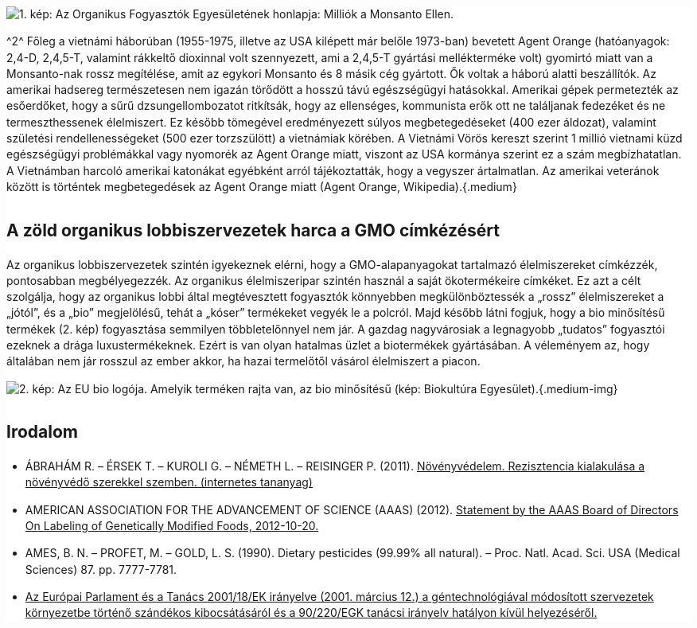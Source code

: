 ![1. kép: Az Organikus Fogyasztók Egyesületének honlapja: Milliók a Monsanto Ellen.](/assets/images/millions_against_monsanto.jpg)

^2^ Főleg a vietnámi háborúban (1955-1975, illetve az USA kilépett már belőle 1973-ban) bevetett Agent Orange (hatóanyagok: 2,4-D, 2,4,5-T, valamint rákkeltő dioxinnal volt szennyezett, ami a 2,4,5-T gyártási mellékterméke volt) gyomirtó miatt van a Monsanto-nak rossz megítélése, amit az egykori Monsanto és 8 másik cég gyártott. Ők voltak a háború alatti beszállítók. Az amerikai hadsereg természetesen nem igazán törődött a hosszú távú egészségügyi hatásokkal. Amerikai gépek permetezték az esőerdőket, hogy a sűrű dzsungellombozatot ritkítsák, hogy az ellenséges, kommunista erők ott ne találjanak fedezéket és ne termeszthessenek élelmiszert. Ez később tömegével eredményezett súlyos megbetegedéseket (400 ezer áldozat), valamint születési rendellenességeket (500 ezer torzszülött) a vietnámiak körében. A Vietnámi Vörös kereszt szerint 1 millió vietnami küzd egészségügyi problémákkal vagy nyomorék az Agent Orange miatt, viszont az USA kormánya szerint ez a szám megbízhatatlan. A Vietnámban harcoló amerikai katonákat egyébként arról tájékoztatták, hogy a vegyszer ártalmatlan. Az amerikai veteránok között is történtek megbetegedések az Agent Orange miatt (Agent Orange, Wikipedia).{.medium}

## A zöld organikus lobbiszervezetek harca a GMO címkézésért

Az organikus lobbiszervezetek szintén igyekeznek elérni, hogy a GMO-alapanyagokat tartalmazó élelmiszereket címkézzék, pontosabban megbélyegezzék. Az organikus élelmiszeripar szintén használ a saját ökotermékeire címkéket. Ez azt a célt szolgálja, hogy az organikus lobbi által megtévesztett fogyasztók könnyebben megkülönböztessék a „rossz” élelmiszereket a „jótól”, és a „bio” megjelölésű, tehát a „kóser” termékeket vegyék le a polcról. Majd később látni fogjuk, hogy a bio minősítésű termékek (2. kép) fogyasztása semmilyen többletelőnnyel nem jár. A gazdag nagyvárosiak a legnagyobb „tudatos” fogyasztói ezeknek a drága luxustermékeknek. Ezért is van olyan hatalmas üzlet a biotermékek gyártásában. A véleményem az, hogy általában nem jár rosszul az ember akkor, ha hazai termelőtől vásárol élelmiszert a piacon.

![2. kép: Az EU bio logója. Amelyik terméken rajta van, az bio minősítésű (kép: Biokultúra Egyesület).](/assets/images/bio_logo.jpg){.medium-img}

## Irodalom

* ÁBRAHÁM R. – ÉRSEK T. – KUROLI G. – NÉMETH L. – REISINGER P. (2011). [Növényvédelem. Rezisztencia kialakulása a növényvédő szerekkel szemben. (internetes tananyag)](http://www.tankonyvtar.hu/hu/tartalom/tamop425/0010_1A_Book_08_Novenyvedelem/ch05s03.html
)

* AMERICAN ASSOCIATION FOR THE ADVANCEMENT OF SCIENCE (AAAS) (2012). [Statement by the AAAS Board of Directors On Labeling of Genetically Modified Foods, 2012-10-20.](http://www.aaas.org/sites/default/files/AAAS_GM_statement.pdf
)

* AMES, B. N. – PROFET, M. – GOLD, L. S. (1990). Dietary pesticides (99.99% all natural). – Proc. Natl. Acad. Sci. USA (Medical Sciences) 87. pp. 7777-7781.

* [Az Európai Parlament és a Tanács 2001/18/EK irányelve (2001. március 12.) a géntechnológiával módosított szervezetek környezetbe történő szándékos kibocsátásáról és a 90/220/EGK tanácsi irányelv hatályon kívül helyezéséről.](http://eur-lex.europa.eu/legal-content/HU/TXT/PDF/?uri=CELEX:32001L0018&rid=4
)
